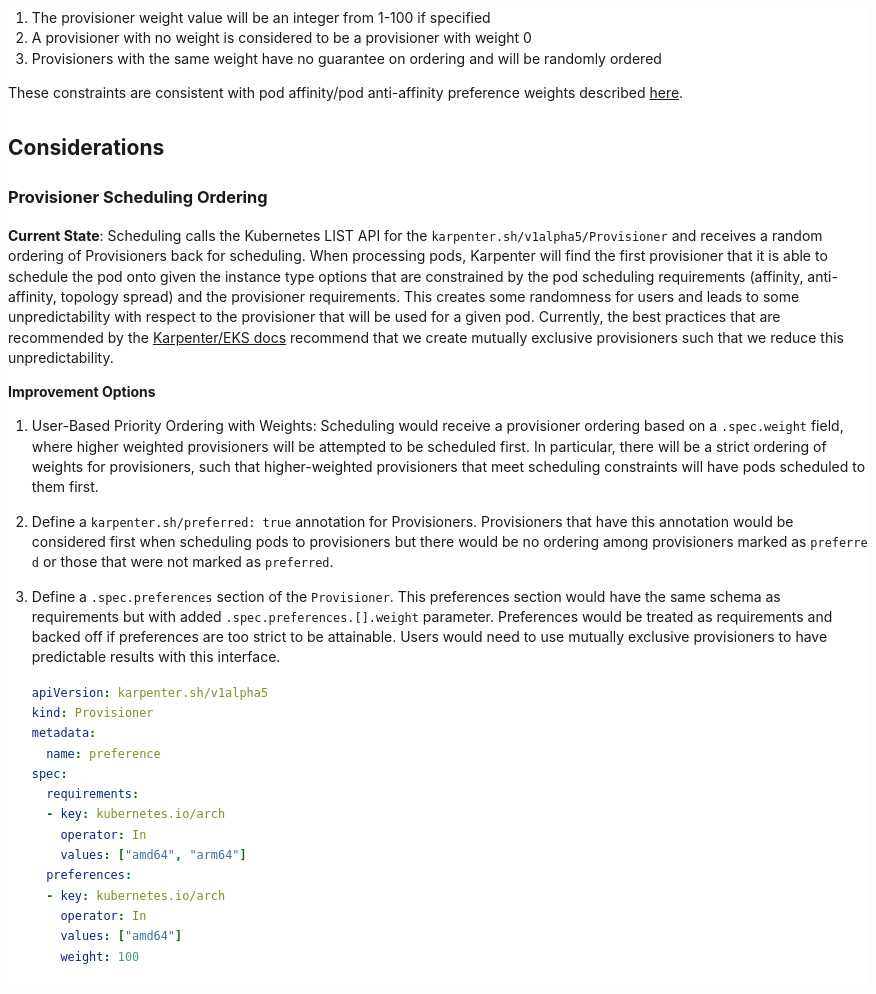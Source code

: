 1. The provisioner weight value will be an integer from 1-100 if specified
2. A provisioner with no weight is considered to be a provisioner with weight 0
3. Provisioners with the same weight have no guarantee on ordering and will be randomly ordered

These constraints are consistent with pod affinity/pod anti-affinity preference weights described [here](https://kubernetes.io/docs/concepts/scheduling-eviction/assign-pod-node/#an-example-of-a-pod-that-uses-pod-affinity).

## Considerations

### Provisioner Scheduling Ordering

__Current State__: Scheduling calls the Kubernetes LIST API for the `karpenter.sh/v1alpha5/Provisioner` and receives a random ordering of Provisioners back for scheduling. When processing pods, Karpenter will find the first provisioner that it is able to schedule the pod onto given the instance type options that are constrained by the pod scheduling requirements (affinity, anti-affinity, topology spread) and the provisioner requirements. This creates some randomness for users and leads to some unpredictability with respect to the provisioner that will be used for a given pod. Currently, the best practices that are recommended by the [Karpenter/EKS docs](https://aws.github.io/aws-eks-best-practices/karpenter/#create-provisioners-that-are-mutually-exclusive) recommend that we create mutually exclusive provisioners such that we reduce this unpredictability.

**Improvement Options**

1. User-Based Priority Ordering with Weights: Scheduling would receive a provisioner ordering based on a `.spec.weight` field, where higher weighted provisioners will be attempted to be scheduled first. In particular, there will be a strict ordering of weights for provisioners, such that higher-weighted provisioners that meet scheduling constraints will have pods scheduled to them first.

2. Define a `karpenter.sh/preferred: true` annotation for Provisioners. Provisioners that have this annotation would be considered first when scheduling pods to provisioners but there would be no ordering among provisioners marked as `preferred` or those that were not marked as `preferred`.

3. Define a `.spec.preferences` section of the `Provisioner`. This preferences section would have the same schema as requirements but with added `.spec.preferences.[].weight` parameter. Preferences would be treated as requirements and backed off if preferences are too strict to be attainable. Users would need to use mutually exclusive provisioners to have predictable results with this interface.

    ```yaml
    apiVersion: karpenter.sh/v1alpha5
    kind: Provisioner
    metadata:
      name: preference
    spec:
      requirements:
      - key: kubernetes.io/arch
        operator: In
        values: ["amd64", "arm64"]
      preferences:
      - key: kubernetes.io/arch
        operator: In
        values: ["amd64"]
        weight: 100
      